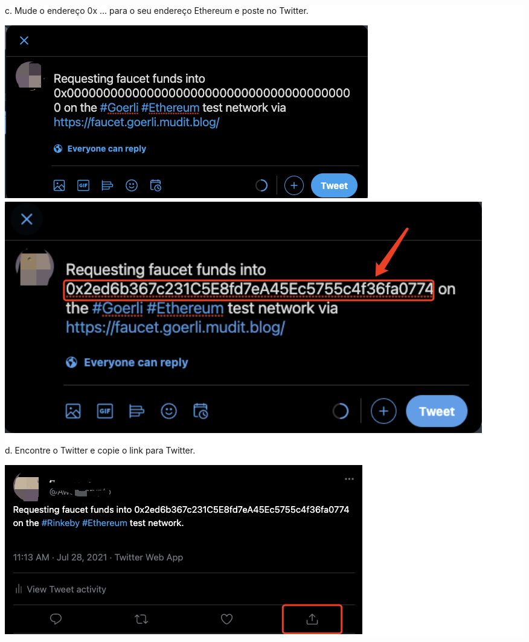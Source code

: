   c. Mude o endereço 0x ... para o seu endereço Ethereum e poste no Twitter.

![img](../../static/img/TestnetUserGuide/goerli2.png)
![img](../../static/img/TestnetUserGuide/goerli3.png)

  d. Encontre o Twitter e copie o link para Twitter.

![img](../../static/img/TestnetUserGuide/goerli4.png)